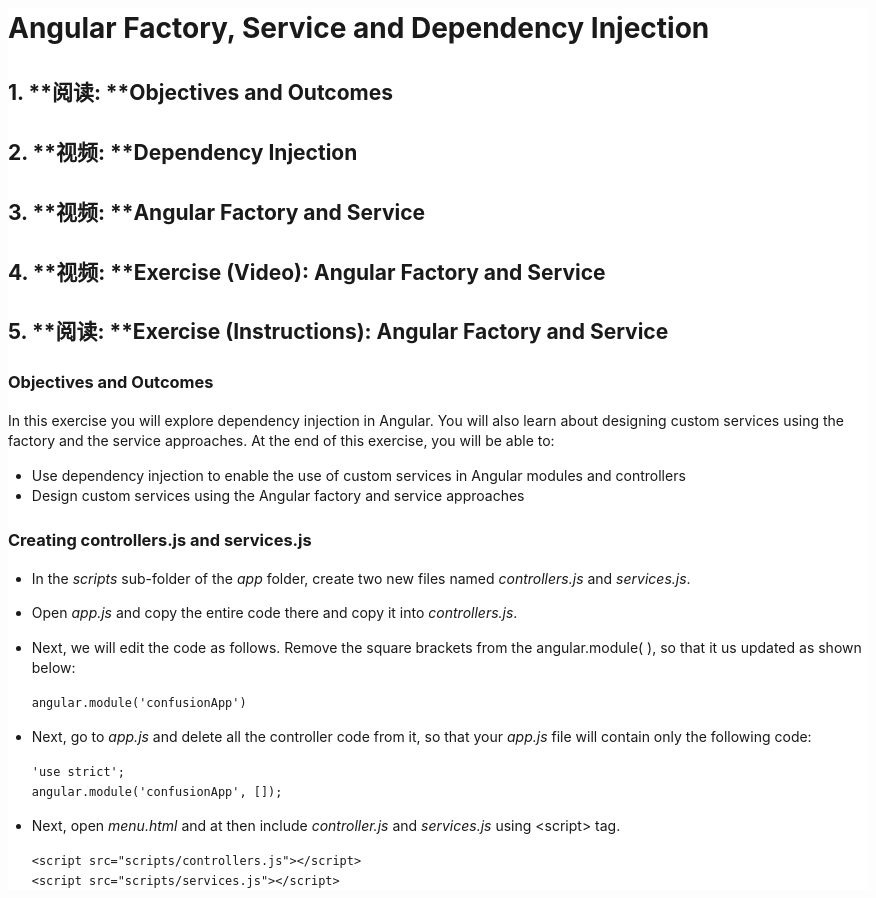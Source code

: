 # Angular Factory, Service and Dependency Injection

## 1. **阅读: **Objectives and Outcomes

## 2. **视频: **Dependency Injection

## 3. **视频: **Angular Factory and Service

## 4. **视频: **Exercise \(Video\): Angular Factory and Service

## 5. **阅读: **Exercise \(Instructions\): Angular Factory and Service

### Objectives and Outcomes

In this exercise you will explore dependency injection in Angular. You will also learn about designing custom services using the factory and the service approaches. At the end of this exercise, you will be able to:

* Use dependency injection to enable the use of custom services in Angular modules and controllers
* Design custom services using the Angular factory and service approaches

### Creating controllers.js and services.js

* In the _scripts_ sub-folder of the _app_ folder, create two new files named _controllers.js_ and _services.js_.
* Open _app.js_ and copy the entire code there and copy it into _controllers.js_.
* Next, we will edit the code as follows. Remove the square brackets from the angular.module\( \), so that it us updated as shown below:

  ```
  angular.module('confusionApp')
  ```


* Next, go to _app.js_ and delete all the controller code from it, so that your _app.js_ file will contain only the following code:

  ```
  'use strict';
  angular.module('confusionApp', []);
  ```


* Next, open _menu.html_ and at then include _controller.js_ and _services.js_ using &lt;script&gt; tag.

  ```
  <script src="scripts/controllers.js"></script>
  <script src="scripts/services.js"></script>
  ```
